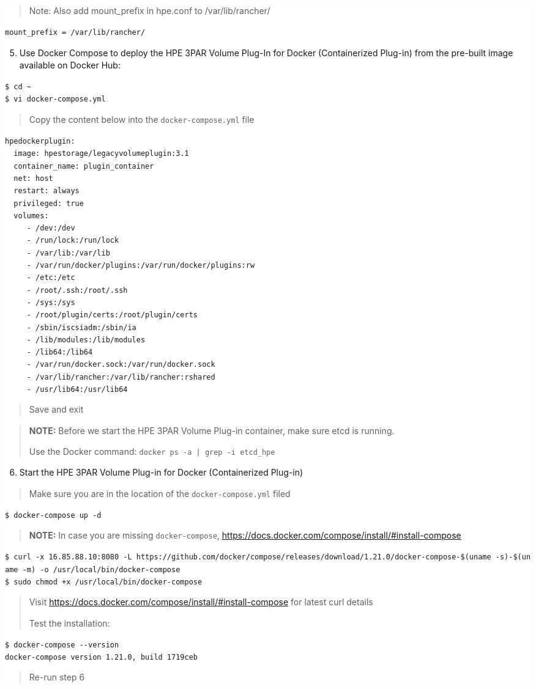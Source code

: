 > Note: Also add mount_prefix in hpe.conf to /var/lib/rancher/
```
mount_prefix = /var/lib/rancher/
```

5. Use Docker Compose to deploy the HPE 3PAR Volume Plug-In for Docker (Containerized Plug-in) from the pre-built image available on Docker Hub:

```
$ cd ~
$ vi docker-compose.yml
```

> Copy the content below into the `docker-compose.yml` file

```
hpedockerplugin:
  image: hpestorage/legacyvolumeplugin:3.1
  container_name: plugin_container
  net: host
  restart: always
  privileged: true
  volumes:
     - /dev:/dev
     - /run/lock:/run/lock
     - /var/lib:/var/lib
     - /var/run/docker/plugins:/var/run/docker/plugins:rw
     - /etc:/etc
     - /root/.ssh:/root/.ssh
     - /sys:/sys
     - /root/plugin/certs:/root/plugin/certs
     - /sbin/iscsiadm:/sbin/ia
     - /lib/modules:/lib/modules
     - /lib64:/lib64
     - /var/run/docker.sock:/var/run/docker.sock
     - /var/lib/rancher:/var/lib/rancher:rshared
     - /usr/lib64:/usr/lib64
```

>Save and exit

> **NOTE:** Before we start the HPE 3PAR Volume Plug-in container, make sure etcd is running.
>
>Use the Docker command: `docker ps -a | grep -i etcd_hpe`

6. Start the HPE 3PAR Volume Plug-in for Docker (Containerized Plug-in)

>Make sure you are in the location of the `docker-compose.yml` filed

```
$ docker-compose up -d
```

>**NOTE:** In case you are missing `docker-compose`, https://docs.docker.com/compose/install/#install-compose
>
```
$ curl -x 16.85.88.10:8080 -L https://github.com/docker/compose/releases/download/1.21.0/docker-compose-$(uname -s)-$(uname -m) -o /usr/local/bin/docker-compose
$ sudo chmod +x /usr/local/bin/docker-compose
```
>
>Visit https://docs.docker.com/compose/install/#install-compose for latest curl details
>
>Test the installation:
```
$ docker-compose --version
docker-compose version 1.21.0, build 1719ceb
```
> Re-run step 6
